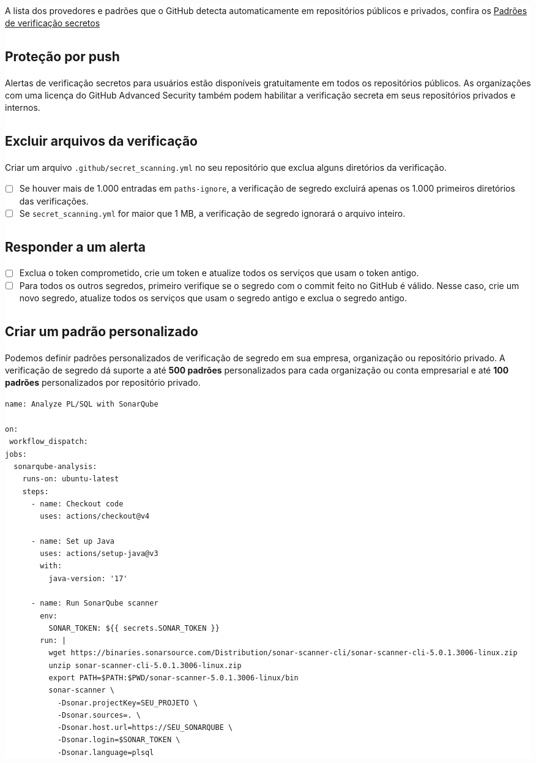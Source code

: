 A lista dos provedores e padrões que o GitHub detecta automaticamente em repositórios públicos e privados, confira os [Padrões de verificação secretos](https://docs.github.com/code-security/secret-scanning/secret-scanning-patterns)

## Proteção por push
Alertas de verificação secretos para usuários estão disponíveis gratuitamente em todos os repositórios públicos. As organizações com uma licença do GitHub Advanced Security também podem habilitar a verificação secreta em seus repositórios privados e internos.

## Excluir arquivos da verificação
Criar um arquivo `.github/secret_scanning.yml` no seu repositório que exclua alguns diretórios da verificação.

- [ ] Se houver mais de 1.000 entradas em `paths-ignore`, a verificação de segredo excluirá apenas os 1.000 primeiros diretórios das verificações.
- [ ] Se `secret_scanning.yml` for maior que 1 MB, a verificação de segredo ignorará o arquivo inteiro.
## Responder a um alerta

- [ ] Exclua o token comprometido, crie um token e atualize todos os serviços que usam o token antigo.
- [ ] Para todos os outros segredos, primeiro verifique se o segredo com o commit feito no GitHub é válido. Nesse caso, crie um novo segredo, atualize todos os serviços que usam o segredo antigo e exclua o segredo antigo.
## Criar um padrão personalizado
Podemos definir padrões personalizados de verificação de segredo em sua empresa, organização ou repositório privado. A verificação de segredo dá suporte a até **500 padrões** personalizados para cada organização ou conta empresarial e até **100 padrões** personalizados por repositório privado.




```
name: Analyze PL/SQL with SonarQube

on:
 workflow_dispatch:
jobs:
  sonarqube-analysis:
    runs-on: ubuntu-latest
    steps:
      - name: Checkout code
        uses: actions/checkout@v4

      - name: Set up Java
        uses: actions/setup-java@v3
        with:
          java-version: '17'

      - name: Run SonarQube scanner
        env:
          SONAR_TOKEN: ${{ secrets.SONAR_TOKEN }}
        run: |
          wget https://binaries.sonarsource.com/Distribution/sonar-scanner-cli/sonar-scanner-cli-5.0.1.3006-linux.zip
          unzip sonar-scanner-cli-5.0.1.3006-linux.zip
          export PATH=$PATH:$PWD/sonar-scanner-5.0.1.3006-linux/bin
          sonar-scanner \
            -Dsonar.projectKey=SEU_PROJETO \
            -Dsonar.sources=. \
            -Dsonar.host.url=https://SEU_SONARQUBE \
            -Dsonar.login=$SONAR_TOKEN \
            -Dsonar.language=plsql
```